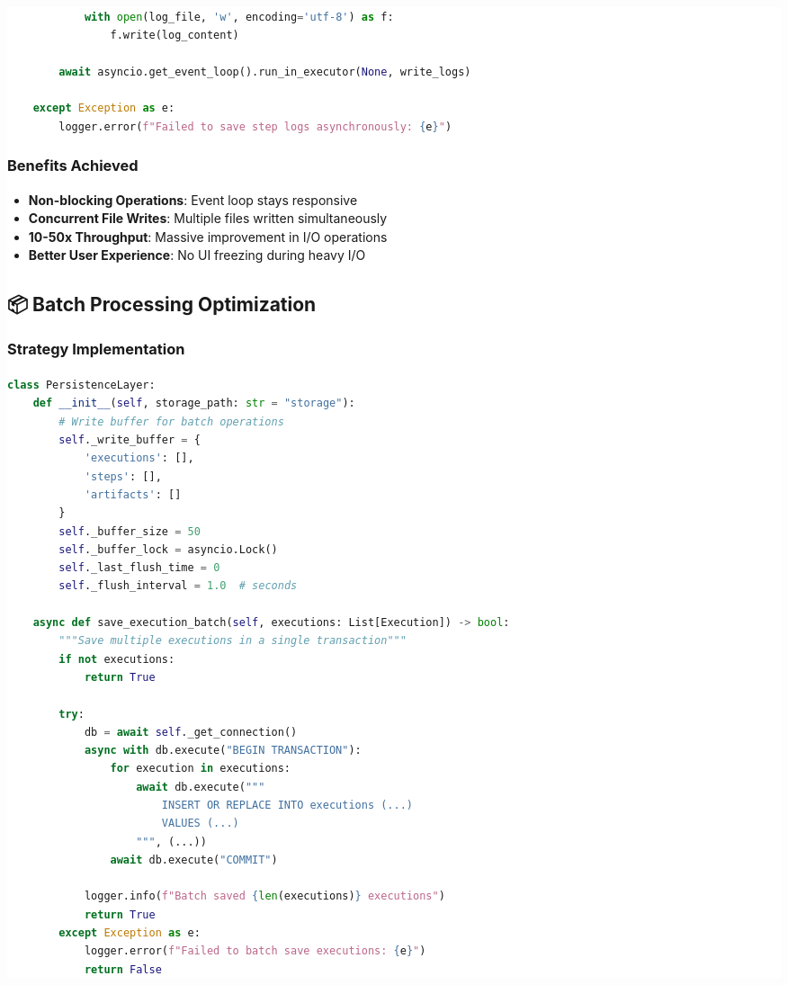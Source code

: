 ```python
            with open(log_file, 'w', encoding='utf-8') as f:
                f.write(log_content)
        
        await asyncio.get_event_loop().run_in_executor(None, write_logs)
        
    except Exception as e:
        logger.error(f"Failed to save step logs asynchronously: {e}")
```

### Benefits Achieved
- **Non-blocking Operations**: Event loop stays responsive
- **Concurrent File Writes**: Multiple files written simultaneously
- **10-50x Throughput**: Massive improvement in I/O operations
- **Better User Experience**: No UI freezing during heavy I/O

## 📦 Batch Processing Optimization

### Strategy Implementation
```python
class PersistenceLayer:
    def __init__(self, storage_path: str = "storage"):
        # Write buffer for batch operations
        self._write_buffer = {
            'executions': [],
            'steps': [],
            'artifacts': []
        }
        self._buffer_size = 50
        self._buffer_lock = asyncio.Lock()
        self._last_flush_time = 0
        self._flush_interval = 1.0  # seconds
    
    async def save_execution_batch(self, executions: List[Execution]) -> bool:
        """Save multiple executions in a single transaction"""
        if not executions:
            return True
            
        try:
            db = await self._get_connection()
            async with db.execute("BEGIN TRANSACTION"):
                for execution in executions:
                    await db.execute("""
                        INSERT OR REPLACE INTO executions (...)
                        VALUES (...)
                    """, (...))
                await db.execute("COMMIT")
            
            logger.info(f"Batch saved {len(executions)} executions")
            return True
        except Exception as e:
            logger.error(f"Failed to batch save executions: {e}")
            return False
```
